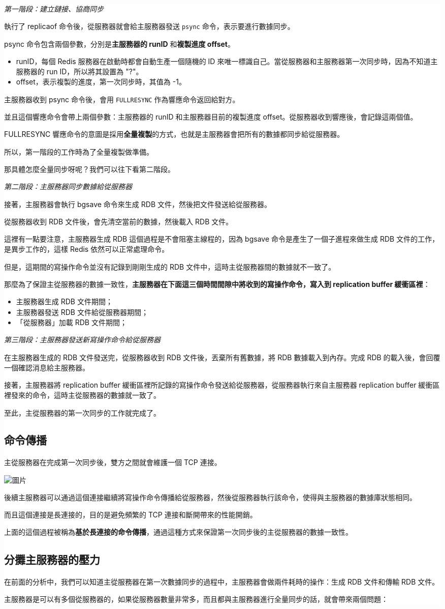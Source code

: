 *第一階段：建立鏈接、協商同步*

執行了 replicaof 命令後，從服務器就會給主服務器發送 `psync` 命令，表示要進行數據同步。

psync 命令包含兩個參數，分別是**主服務器的 runID** 和**複製進度 offset**。

- runID，每個 Redis 服務器在啟動時都會自動生產一個隨機的 ID 來唯一標識自己。當從服務器和主服務器第一次同步時，因為不知道主服務器的 run ID，所以將其設置為 "?"。
- offset，表示複製的進度，第一次同步時，其值為 -1。

主服務器收到 psync 命令後，會用 `FULLRESYNC` 作為響應命令返回給對方。

並且這個響應命令會帶上兩個參數：主服務器的 runID 和主服務器目前的複製進度 offset。從服務器收到響應後，會記錄這兩個值。

FULLRESYNC 響應命令的意圖是採用**全量複製**的方式，也就是主服務器會把所有的數據都同步給從服務器。

所以，第一階段的工作時為了全量複製做準備。

那具體怎麼全量同步呀呢？我們可以往下看第二階段。

*第二階段：主服務器同步數據給從服務器*

接著，主服務器會執行 bgsave 命令來生成 RDB 文件，然後把文件發送給從服務器。

從服務器收到 RDB 文件後，會先清空當前的數據，然後載入 RDB 文件。

這裡有一點要注意，主服務器生成 RDB 這個過程是不會阻塞主線程的，因為 bgsave 命令是產生了一個子進程來做生成 RDB 文件的工作，是異步工作的，這樣 Redis 依然可以正常處理命令。

但是，這期間的寫操作命令並沒有記錄到剛剛生成的 RDB 文件中，這時主從服務器間的數據就不一致了。

那麼為了保證主從服務器的數據一致性，**主服務器在下面這三個時間間隙中將收到的寫操作命令，寫入到 replication buffer 緩衝區裡**：

-  主服務器生成 RDB 文件期間；
- 主服務器發送 RDB 文件給從服務器期間；
- 「從服務器」加載 RDB 文件期間；

*第三階段：主服務器發送新寫操作命令給從服務器*

在主服務器生成的 RDB 文件發送完，從服務器收到 RDB 文件後，丟棄所有舊數據，將 RDB 數據載入到內存。完成 RDB 的載入後，會回覆一個確認消息給主服務器。

接著，主服務器將 replication buffer 緩衝區裡所記錄的寫操作命令發送給從服務器，從服務器執行來自主服務器 replication buffer  緩衝區裡發來的命令，這時主從服務器的數據就一致了。

至此，主從服務器的第一次同步的工作就完成了。

## 命令傳播

主從服務器在完成第一次同步後，雙方之間就會維護一個 TCP 連接。

![圖片](https://img-blog.csdnimg.cn/img_convert/03eacec67cc58ff8d5819d0872ddd41e.png)

後續主服務器可以通過這個連接繼續將寫操作命令傳播給從服務器，然後從服務器執行該命令，使得與主服務器的數據庫狀態相同。

而且這個連接是長連接的，目的是避免頻繁的 TCP 連接和斷開帶來的性能開銷。

上面的這個過程被稱為**基於長連接的命令傳播**，通過這種方式來保證第一次同步後的主從服務器的數據一致性。

## 分攤主服務器的壓力

在前面的分析中，我們可以知道主從服務器在第一次數據同步的過程中，主服務器會做兩件耗時的操作：生成 RDB 文件和傳輸 RDB 文件。

主服務器是可以有多個從服務器的，如果從服務器數量非常多，而且都與主服務器進行全量同步的話，就會帶來兩個問題：
